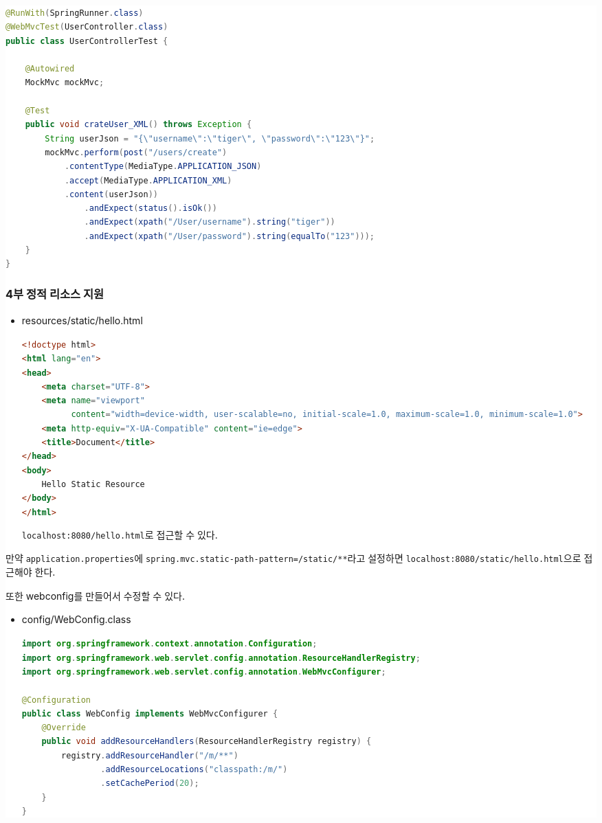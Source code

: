 ```java
@RunWith(SpringRunner.class)
@WebMvcTest(UserController.class)
public class UserControllerTest {

    @Autowired
    MockMvc mockMvc;

    @Test
    public void crateUser_XML() throws Exception {
        String userJson = "{\"username\":\"tiger\", \"password\":\"123\"}";
        mockMvc.perform(post("/users/create")
            .contentType(MediaType.APPLICATION_JSON)
            .accept(MediaType.APPLICATION_XML)
            .content(userJson))
                .andExpect(status().isOk())
                .andExpect(xpath("/User/username").string("tiger"))
                .andExpect(xpath("/User/password").string(equalTo("123")));
    }
}
```

### 4부 정적 리소스 지원

- resources/static/hello.html

  ```html
  <!doctype html>
  <html lang="en">
  <head>
      <meta charset="UTF-8">
      <meta name="viewport"
            content="width=device-width, user-scalable=no, initial-scale=1.0, maximum-scale=1.0, minimum-scale=1.0">
      <meta http-equiv="X-UA-Compatible" content="ie=edge">
      <title>Document</title>
  </head>
  <body>
      Hello Static Resource
  </body>
  </html>
  ```

  `localhost:8080/hello.html`로 접근할 수 있다.

만약 `application.properties`에 `spring.mvc.static-path-pattern=/static/**`라고 설정하면 `localhost:8080/static/hello.html`으로 접근해야 한다.

또한 webconfig를 만들어서 수정할 수 있다.

- config/WebConfig.class

  ```java
  import org.springframework.context.annotation.Configuration;
  import org.springframework.web.servlet.config.annotation.ResourceHandlerRegistry;
  import org.springframework.web.servlet.config.annotation.WebMvcConfigurer;
  
  @Configuration
  public class WebConfig implements WebMvcConfigurer {
      @Override
      public void addResourceHandlers(ResourceHandlerRegistry registry) {
          registry.addResourceHandler("/m/**")
                  .addResourceLocations("classpath:/m/")
                  .setCachePeriod(20);
      }
  }
  ```
